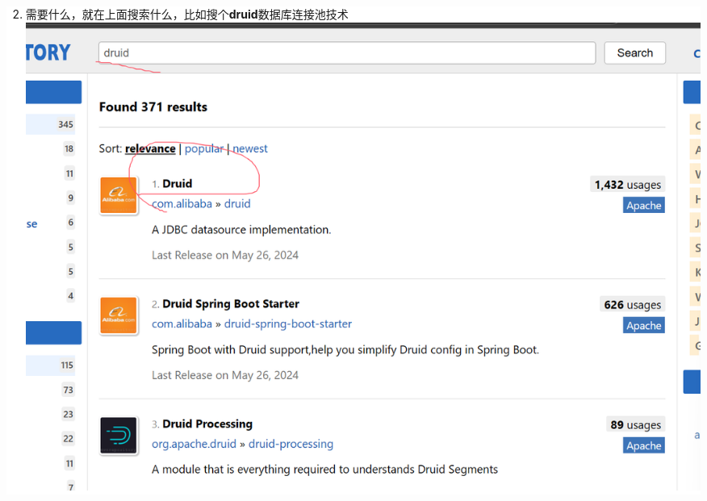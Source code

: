 2. 需要什么，就在上面搜索什么，比如搜个**druid**数据库连接池技术![网址](./1.maven基础.assets/21bb2ebe-6e50-48b4-bf74-1e5c22976eef.png)